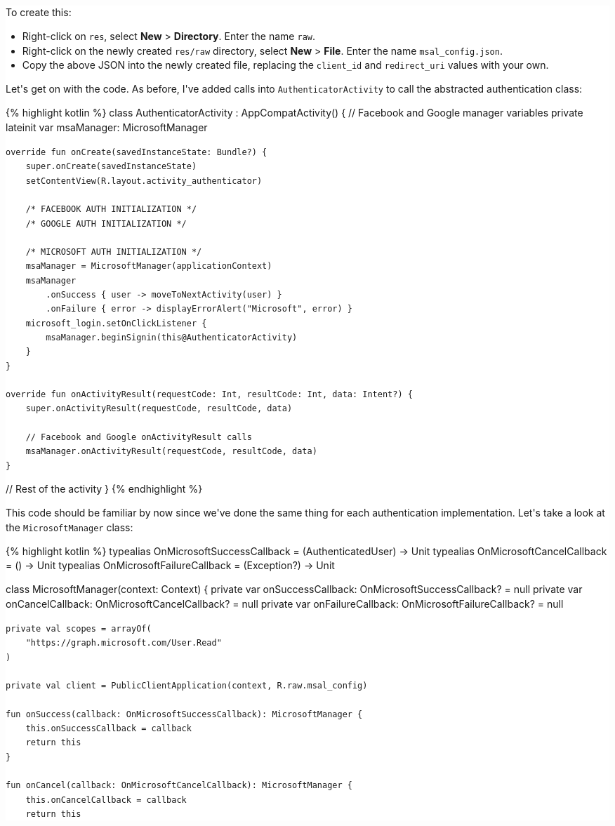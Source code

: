 To create this:

* Right-click on `res`, select **New** > **Directory**.  Enter the name `raw`.
* Right-click on the newly created `res/raw` directory, select **New** > **File**.  Enter the name `msal_config.json`.
* Copy the above JSON into the newly created file, replacing the `client_id` and `redirect_uri` values with your own.

Let's get on with the code.  As before, I've added calls into `AuthenticatorActivity` to call the abstracted authentication class:

{% highlight kotlin %}
class AuthenticatorActivity : AppCompatActivity() {
	// Facebook and Google manager variables
	private lateinit var msaManager: MicrosoftManager

	override fun onCreate(savedInstanceState: Bundle?) {
		super.onCreate(savedInstanceState)
		setContentView(R.layout.activity_authenticator)

		/* FACEBOOK AUTH INITIALIZATION */
		/* GOOGLE AUTH INITIALIZATION */

		/* MICROSOFT AUTH INITIALIZATION */
		msaManager = MicrosoftManager(applicationContext)
		msaManager
			.onSuccess { user -> moveToNextActivity(user) }
			.onFailure { error -> displayErrorAlert("Microsoft", error) }
		microsoft_login.setOnClickListener {
			msaManager.beginSignin(this@AuthenticatorActivity)
		}
	}

	override fun onActivityResult(requestCode: Int, resultCode: Int, data: Intent?) {
		super.onActivityResult(requestCode, resultCode, data)

		// Facebook and Google onActivityResult calls
		msaManager.onActivityResult(requestCode, resultCode, data)
	}

  // Rest of the activity
}
{% endhighlight %}

This code should be familiar by now since we've done the same thing for each authentication implementation.  Let's take a look at the `MicrosoftManager` class:

{% highlight kotlin %}
typealias OnMicrosoftSuccessCallback = (AuthenticatedUser) -> Unit
typealias OnMicrosoftCancelCallback = () -> Unit
typealias OnMicrosoftFailureCallback = (Exception?) -> Unit

class MicrosoftManager(context: Context) {
	private var onSuccessCallback: OnMicrosoftSuccessCallback? = null
	private var onCancelCallback: OnMicrosoftCancelCallback? = null
	private var onFailureCallback: OnMicrosoftFailureCallback? = null

	private val scopes = arrayOf(
		"https://graph.microsoft.com/User.Read"
	)

	private val client = PublicClientApplication(context, R.raw.msal_config)

	fun onSuccess(callback: OnMicrosoftSuccessCallback): MicrosoftManager {
		this.onSuccessCallback = callback
		return this
	}

	fun onCancel(callback: OnMicrosoftCancelCallback): MicrosoftManager {
		this.onCancelCallback = callback
		return this